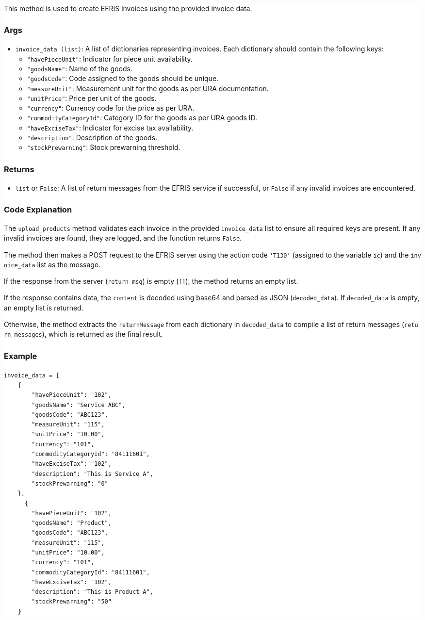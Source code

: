 This method is used to create EFRIS invoices using the provided invoice data.

### Args
- `invoice_data (list)`: A list of dictionaries representing invoices. Each dictionary should contain the following keys:
  - `"havePieceUnit"`: Indicator for piece unit availability.
  - `"goodsName"`: Name of the goods.
  - `"goodsCode"`: Code assigned to the goods should be unique.
  - `"measureUnit"`: Measurement unit for the goods as per URA documentation.
  - `"unitPrice"`: Price per unit of the goods.
  - `"currency"`: Currency code for the price as per URA.
  - `"commodityCategoryId"`: Category ID for the goods as per URA goods ID.
  - `"haveExciseTax"`: Indicator for excise tax availability.
  - `"description"`: Description of the goods.
  - `"stockPrewarning"`: Stock prewarning threshold.



### Returns
- `list` or `False`: A list of return messages from the EFRIS service if successful, or `False` if any invalid invoices are encountered.

### Code Explanation

The `upload_products` method validates each invoice in the provided `invoice_data` list to ensure all required keys are present. If any invalid invoices are found, they are logged, and the function returns `False`.

The method then makes a POST request to the EFRIS server using the action code `'T130'` (assigned to the variable `ic`) and the `invoice_data` list as the message.

If the response from the server (`return_msg`) is empty (`[]`), the method returns an empty list.

If the response contains data, the `content` is decoded using base64 and parsed as JSON (`decoded_data`). If `decoded_data` is empty, an empty list is returned.

Otherwise, the method extracts the `returnMessage` from each dictionary in `decoded_data` to compile a list of return messages (`return_messages`), which is returned as the final result.

### Example
```
invoice_data = [
    {
        "havePieceUnit": "102",
        "goodsName": "Service ABC",
        "goodsCode": "ABC123",
        "measureUnit": "115",
        "unitPrice": "10.00",
        "currency": "101",
        "commodityCategoryId": "84111601",
        "haveExciseTax": "102",
        "description": "This is Service A",
        "stockPrewarning": "0"
    },
      {
        "havePieceUnit": "102",
        "goodsName": "Product",
        "goodsCode": "ABC123",
        "measureUnit": "115",
        "unitPrice": "10.00",
        "currency": "101",
        "commodityCategoryId": "84111601",
        "haveExciseTax": "102",
        "description": "This is Product A",
        "stockPrewarning": "50"
    }
```